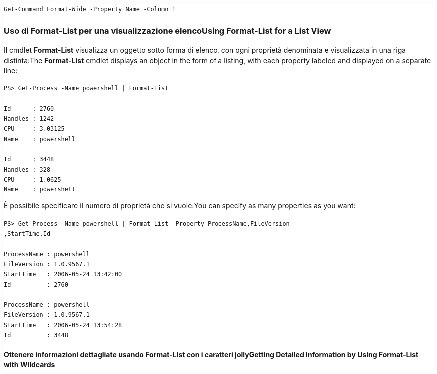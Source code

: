 ```
Get-Command Format-Wide -Property Name -Column 1
```

### <a name="using-format-list-for-a-list-view"></a><span data-ttu-id="51e3c-122">Uso di Format-List per una visualizzazione elenco</span><span class="sxs-lookup"><span data-stu-id="51e3c-122">Using Format-List for a List View</span></span>
<span data-ttu-id="51e3c-123">Il cmdlet **Format-List** visualizza un oggetto sotto forma di elenco, con ogni proprietà denominata e visualizzata in una riga distinta:</span><span class="sxs-lookup"><span data-stu-id="51e3c-123">The **Format-List** cmdlet displays an object in the form of a listing, with each property labeled and displayed on a separate line:</span></span>

```
PS> Get-Process -Name powershell | Format-List

Id      : 2760
Handles : 1242
CPU     : 3.03125
Name    : powershell

Id      : 3448
Handles : 328
CPU     : 1.0625
Name    : powershell
```

<span data-ttu-id="51e3c-124">È possibile specificare il numero di proprietà che si vuole:</span><span class="sxs-lookup"><span data-stu-id="51e3c-124">You can specify as many properties as you want:</span></span>

```
PS> Get-Process -Name powershell | Format-List -Property ProcessName,FileVersion
,StartTime,Id

ProcessName : powershell
FileVersion : 1.0.9567.1
StartTime   : 2006-05-24 13:42:00
Id          : 2760

ProcessName : powershell
FileVersion : 1.0.9567.1
StartTime   : 2006-05-24 13:54:28
Id          : 3448
```

#### <a name="getting-detailed-information-by-using-format-list-with-wildcards"></a><span data-ttu-id="51e3c-125">Ottenere informazioni dettagliate usando Format-List con i caratteri jolly</span><span class="sxs-lookup"><span data-stu-id="51e3c-125">Getting Detailed Information by Using Format-List with Wildcards</span></span>